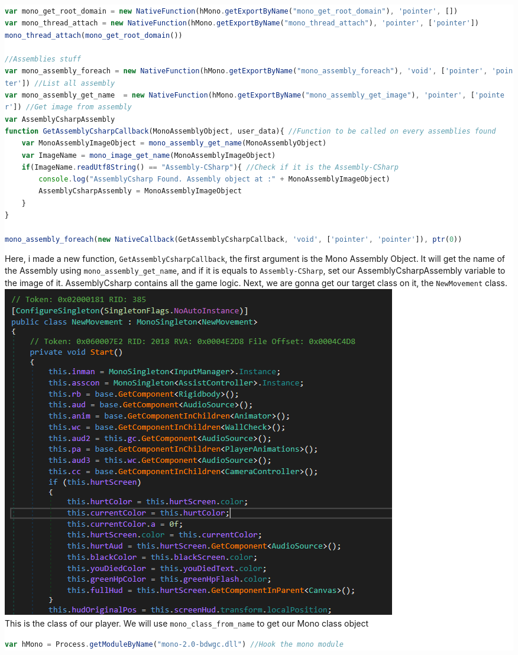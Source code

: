 ```js
var mono_get_root_domain = new NativeFunction(hMono.getExportByName("mono_get_root_domain"), 'pointer', [])
var mono_thread_attach = new NativeFunction(hMono.getExportByName("mono_thread_attach"), 'pointer', ['pointer'])
mono_thread_attach(mono_get_root_domain())

//Assemblies stuff
var mono_assembly_foreach = new NativeFunction(hMono.getExportByName("mono_assembly_foreach"), 'void', ['pointer', 'pointer']) //List all assembly
var mono_assembly_get_name  = new NativeFunction(hMono.getExportByName("mono_assembly_get_image"), 'pointer', ['pointer']) //Get image from assembly
var AssemblyCsharpAssembly
function GetAssemblyCsharpCallback(MonoAssemblyObject, user_data){ //Function to be called on every assemblies found
    var MonoAssemblyImageObject = mono_assembly_get_name(MonoAssemblyObject)
    var ImageName = mono_image_get_name(MonoAssemblyImageObject)
    if(ImageName.readUtf8String() == "Assembly-CSharp"){ //Check if it is the Assembly-CSharp
        console.log("AssemblyCsharp Found. Assembly object at :" + MonoAssemblyImageObject)
        AssemblyCsharpAssembly = MonoAssemblyImageObject
    }
}

mono_assembly_foreach(new NativeCallback(GetAssemblyCsharpCallback, 'void', ['pointer', 'pointer']), ptr(0))
```
Here, i made a new function, `GetAssemblyCsharpCallback`, the first argument is the Mono Assembly Object. It will get the name of the Assembly using `mono_assembly_get_name`, and if it is equals to `Assembly-CSharp`, set our AssemblyCsharpAssembly variable to the image of it.
AssemblyCsharp contains all the game logic. Next, we are gonna get our target class on it, the `NewMovement` class.    
![](/img/frida3.PNG)     
This is the class of our player. We will use `mono_class_from_name` to get our Mono class object
```js
var hMono = Process.getModuleByName("mono-2.0-bdwgc.dll") //Hook the mono module

```